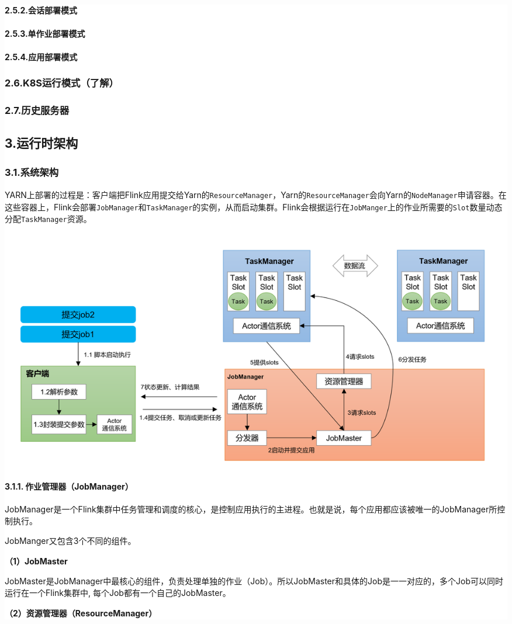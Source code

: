 #### 2.5.2.会话部署模式

#### 2.5.3.单作业部署模式

#### 2.5.4.应用部署模式

### 2.6.K8S运行模式（了解）

### 2.7.历史服务器

## 3.运行时架构

### 3.1.系统架构

YARN上部署的过程是：客户端把Flink应用提交给Yarn的`ResourceManager`，Yarn的`ResourceManager`会向Yarn的`NodeManager`申请容器。在这些容器上，Flink会部署`JobManager`和`TaskManager`的实例，从而启动集群。Flink会根据运行在`JobManger`上的作业所需要的`Slot`数量动态分配`TaskManager`资源。

![](./pic/0007.png)

#### 3.1.1. 作业管理器（JobManager）

JobManager是一个Flink集群中任务管理和调度的核心，是控制应用执行的主进程。也就是说，每个应用都应该被唯一的JobManager所控制执行。

JobManger又包含3个不同的组件。

**（1）JobMaster**

JobMaster是JobManager中最核心的组件，负责处理单独的作业（Job）。所以JobMaster和具体的Job是一一对应的，多个Job可以同时运行在一个Flink集群中, 每个Job都有一个自己的JobMaster。

**（2）资源管理器（ResourceManager）**
